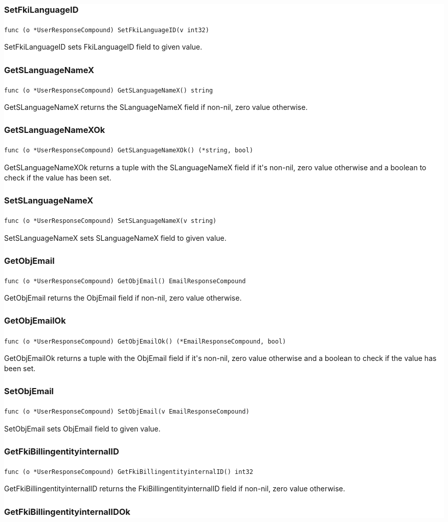 ### SetFkiLanguageID

`func (o *UserResponseCompound) SetFkiLanguageID(v int32)`

SetFkiLanguageID sets FkiLanguageID field to given value.


### GetSLanguageNameX

`func (o *UserResponseCompound) GetSLanguageNameX() string`

GetSLanguageNameX returns the SLanguageNameX field if non-nil, zero value otherwise.

### GetSLanguageNameXOk

`func (o *UserResponseCompound) GetSLanguageNameXOk() (*string, bool)`

GetSLanguageNameXOk returns a tuple with the SLanguageNameX field if it's non-nil, zero value otherwise
and a boolean to check if the value has been set.

### SetSLanguageNameX

`func (o *UserResponseCompound) SetSLanguageNameX(v string)`

SetSLanguageNameX sets SLanguageNameX field to given value.


### GetObjEmail

`func (o *UserResponseCompound) GetObjEmail() EmailResponseCompound`

GetObjEmail returns the ObjEmail field if non-nil, zero value otherwise.

### GetObjEmailOk

`func (o *UserResponseCompound) GetObjEmailOk() (*EmailResponseCompound, bool)`

GetObjEmailOk returns a tuple with the ObjEmail field if it's non-nil, zero value otherwise
and a boolean to check if the value has been set.

### SetObjEmail

`func (o *UserResponseCompound) SetObjEmail(v EmailResponseCompound)`

SetObjEmail sets ObjEmail field to given value.


### GetFkiBillingentityinternalID

`func (o *UserResponseCompound) GetFkiBillingentityinternalID() int32`

GetFkiBillingentityinternalID returns the FkiBillingentityinternalID field if non-nil, zero value otherwise.

### GetFkiBillingentityinternalIDOk
